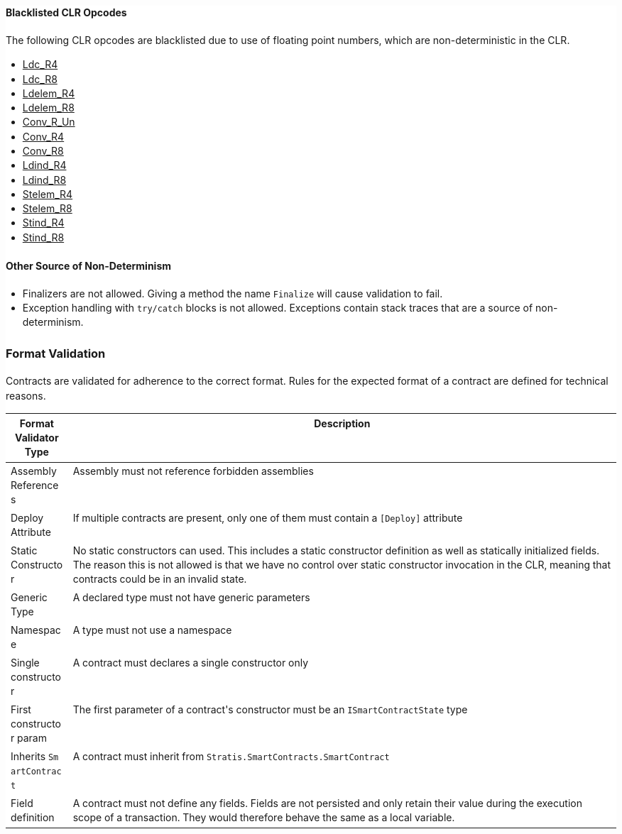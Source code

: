 #### Blacklisted CLR Opcodes

The following CLR opcodes are blacklisted due to use of floating point numbers, which are non-deterministic in the CLR.

* [Ldc_R4](https://docs.microsoft.com/en-us/dotnet/api/system.reflection.emit.opcodes.ldc_r4)
* [Ldc_R8](https://docs.microsoft.com/en-us/dotnet/api/system.reflection.emit.opcodes.ldc_r8)
* [Ldelem_R4](https://docs.microsoft.com/en-us/dotnet/api/system.reflection.emit.opcodes.ldelem_r4)
* [Ldelem_R8](https://docs.microsoft.com/en-us/dotnet/api/system.reflection.emit.opcodes.ldelem_r8)
* [Conv_R_Un](https://docs.microsoft.com/en-us/dotnet/api/system.reflection.emit.opcodes.conv_r_un)
* [Conv_R4](https://docs.microsoft.com/en-us/dotnet/api/system.reflection.emit.opcodes.conv_r4)
* [Conv_R8](https://docs.microsoft.com/en-us/dotnet/api/system.reflection.emit.opcodes.conv_r8)
* [Ldind_R4](https://docs.microsoft.com/en-us/dotnet/api/system.reflection.emit.opcodes.ldind_r4)
* [Ldind_R8](https://docs.microsoft.com/en-us/dotnet/api/system.reflection.emit.opcodes.ldind_r8)
* [Stelem_R4](https://docs.microsoft.com/en-us/dotnet/api/system.reflection.emit.opcodes.stelem_r4)
* [Stelem_R8](https://docs.microsoft.com/en-us/dotnet/api/system.reflection.emit.opcodes.stelem_r8)
* [Stind_R4](https://docs.microsoft.com/en-us/dotnet/api/system.reflection.emit.opcodes.stind_r4)
* [Stind_R8](https://docs.microsoft.com/en-us/dotnet/api/system.reflection.emit.opcodes.stind_r8)

#### Other Source of Non-Determinism
* Finalizers are not allowed. Giving a method the name `Finalize` will cause validation to fail.
* Exception handling with `try/catch` blocks is not allowed. Exceptions contain stack traces that are a source of non-determinism.

### Format Validation

Contracts are validated for adherence to the correct format. Rules for the expected format of a contract are defined for technical reasons.

| Format Validator Type           | Description                                                                                                                                                                                                                                                                                                          |
|---------------------------------|----------------------------------------------------------------------------------------------------------------------------------------------------------------------------------------------------------------------------------------------------------------------------------------------------------------------|
| Assembly References             | Assembly must not reference forbidden assemblies                                                                                                                                                                                                                                                                     |
| Deploy Attribute                | If multiple contracts are present, only one of them must contain a `[Deploy]` attribute                                                                                                                                                                                                                              |
| Static Constructor              | No static constructors can used. This includes a static constructor definition as well as statically initialized fields. The reason this is not allowed is that we have no control over static constructor invocation in the CLR, meaning that contracts could be in an invalid state.                               |
| Generic Type                    | A declared type must not have generic parameters                                                                                                                                                                                                                                                                     |
| Namespace                       | A type must not use a namespace                                                                                                                                                                                                                                                                                      |
| Single constructor              | A contract must declares a single constructor only                                                                                                                                                                                                                                                                   |
| First constructor param         | The first parameter of a contract's constructor must be an `ISmartContractState` type                                                                                                                                                                                                                                |
| Inherits `SmartContract`        | A contract must inherit from `Stratis.SmartContracts.SmartContract`                                                                                                                                                                                                                                                  |
| Field definition                | A contract must not define any fields. Fields are not persisted and only retain their value during the execution scope of a transaction. They would therefore behave the same as a local variable.                                                                                                                   |